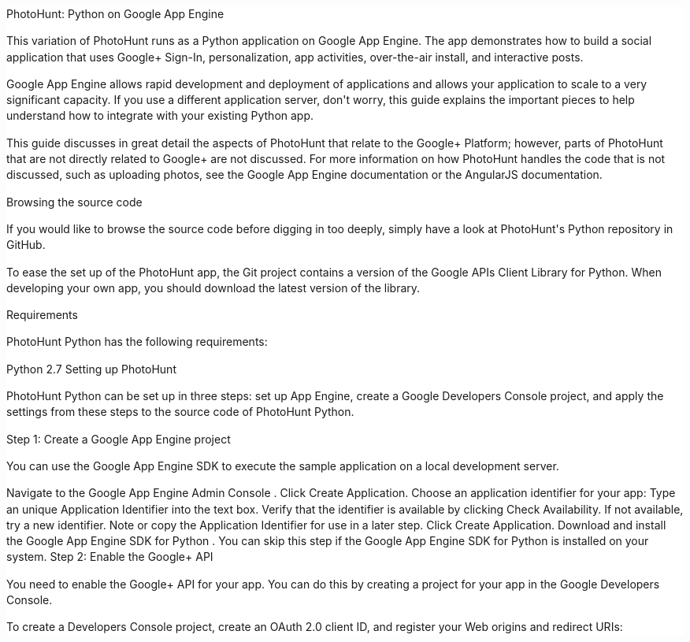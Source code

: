 
PhotoHunt: Python on Google App Engine

This variation of PhotoHunt runs as a Python application on Google App Engine. The app demonstrates how to build a social application that uses Google+ Sign-In, personalization, app activities, over-the-air install, and interactive posts.

Google App Engine allows rapid development and deployment of applications and allows your application to scale to a very significant capacity. If you use a different application server, don't worry, this guide explains the important pieces to help understand how to integrate with your existing Python app.

This guide discusses in great detail the aspects of PhotoHunt that relate to the Google+ Platform; however, parts of PhotoHunt that are not directly related to Google+ are not discussed. For more information on how PhotoHunt handles the code that is not discussed, such as uploading photos, see the Google App Engine documentation or the AngularJS documentation.

Browsing the source code

If you would like to browse the source code before digging in too deeply, simply have a look at PhotoHunt's Python repository in GitHub.

To ease the set up of the PhotoHunt app, the Git project contains a version of the Google APIs Client Library for Python. When developing your own app, you should download the latest version of the library.

Requirements

PhotoHunt Python has the following requirements:

Python 2.7
Setting up PhotoHunt

PhotoHunt Python can be set up in three steps: set up App Engine, create a Google Developers Console project, and apply the settings from these steps to the source code of PhotoHunt Python.

Step 1: Create a Google App Engine project

You can use the Google App Engine SDK to execute the sample application on a local development server.

Navigate to the Google App Engine Admin Console .
Click Create Application.
Choose an application identifier for your app:
Type an unique Application Identifier into the text box.
Verify that the identifier is available by clicking Check Availability. If not available, try a new identifier.
Note or copy the Application Identifier for use in a later step.
Click Create Application.
Download and install the Google App Engine SDK for Python . You can skip this step if the Google App Engine SDK for Python is installed on your system.
Step 2: Enable the Google+ API

You need to enable the Google+ API for your app. You can do this by creating a project for your app in the Google Developers Console.

To create a Developers Console project, create an OAuth 2.0 client ID, and register your Web origins and redirect URIs:
